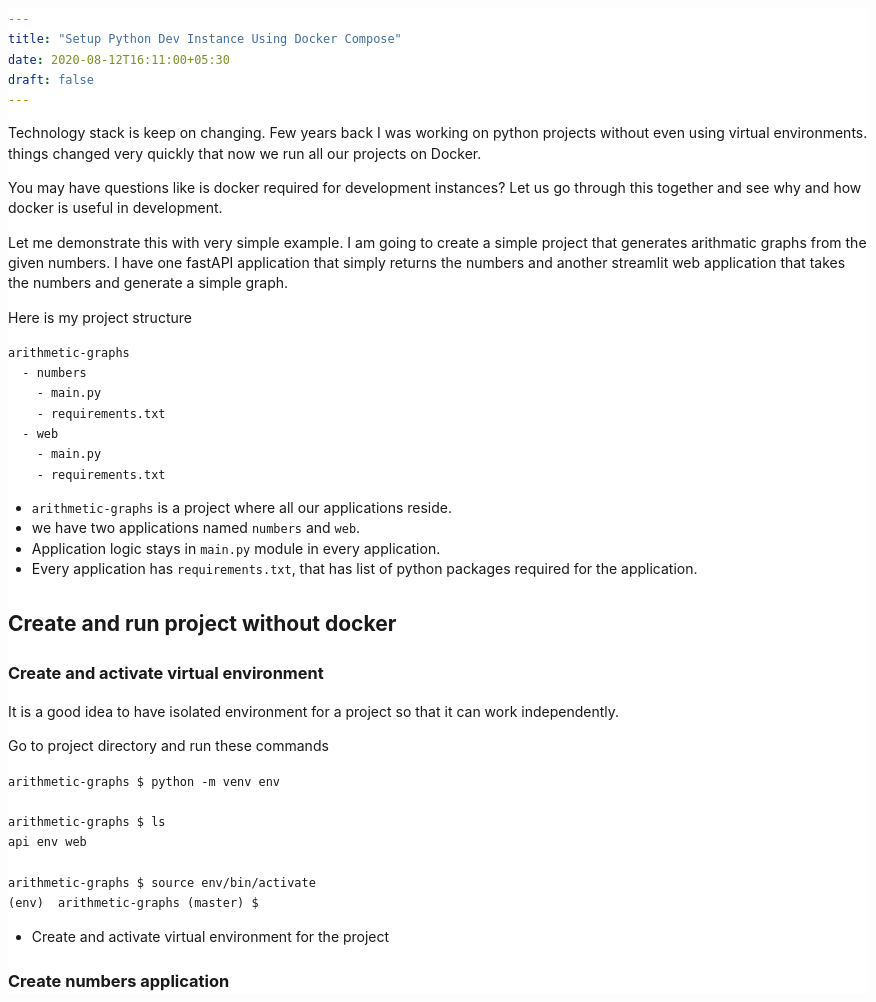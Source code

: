 ```yaml
---
title: "Setup Python Dev Instance Using Docker Compose"
date: 2020-08-12T16:11:00+05:30
draft: false
---
```

Technology stack is keep on changing. Few years back I was working on python projects without even using virtual environments. things changed very quickly that now we run all our projects on Docker. 



You may have questions like is docker required for development instances? Let us go through this together and see why and how docker is useful in development.

Let me demonstrate this with very simple example. I am going to create a simple project that generates arithmatic graphs from the given numbers. I have one fastAPI application that simply returns the numbers and another streamlit web application that takes the numbers and generate a simple graph.

Here is my project structure
``` text
arithmetic-graphs
  - numbers
    - main.py
    - requirements.txt
  - web
    - main.py
    - requirements.txt
```
- `arithmetic-graphs` is a project where all our applications reside.
- we have two applications named `numbers` and `web`.
- Application logic stays in `main.py` module in every application.
- Every application has `requirements.txt`, that has list of python packages required for the application.

## Create and run project without docker

### Create and activate virtual environment
It is a good idea to have isolated environment for a project so that it can work independently.

Go to project directory and run these commands
``` text
arithmetic-graphs $ python -m venv env

arithmetic-graphs $ ls
api env web

arithmetic-graphs $ source env/bin/activate
(env)  arithmetic-graphs (master) $
```
- Create and activate virtual environment for the project

### Create numbers application
